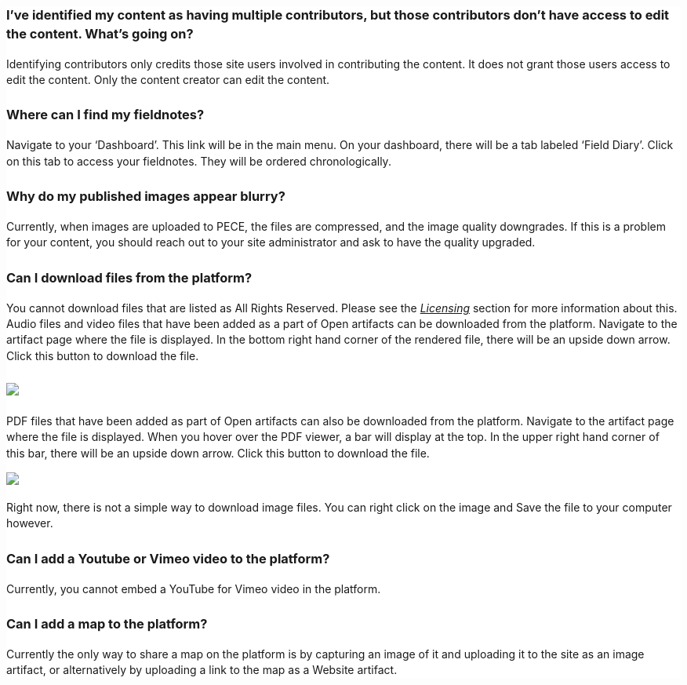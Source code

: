 ### I’ve identified my content as having multiple contributors, but those contributors don’t have access to edit the content. What’s going on?

Identifying contributors only credits those site users involved in
contributing the content. It does not grant those users access to edit
the content. Only the content creator can edit the content.

### Where can I find my fieldnotes?

Navigate to your ‘Dashboard’. This link will be in the main menu. On
your dashboard, there will be a tab labeled ‘Field Diary’. Click on this
tab to access your fieldnotes. They will be ordered chronologically.

### Why do my published images appear blurry?

Currently, when images are uploaded to PECE, the files are compressed,
and the image quality downgrades. If this is a problem for your content,
you should reach out to your site administrator and ask to have the
quality upgraded.

### Can I download files from the platform?

You cannot download files that are listed as All Rights Reserved. Please
see the [*Licensing*](../licensing) section for more information about
this. Audio files and video files that have been added as a part of Open
artifacts can be downloaded from the platform. Navigate to the artifact
page where the file is displayed. In the bottom right hand corner of the
rendered file, there will be an upside down arrow. Click this button to
download the file.

### ![](media/download.png)

PDF files that have been added as part of Open artifacts can also be
downloaded from the platform. Navigate to the artifact page where the
file is displayed. When you hover over the PDF viewer, a bar will
display at the top. In the upper right hand corner of this bar, there
will be an upside down arrow. Click this button to download the file.

![](media/pdfdownload.png)

Right now, there is not a simple way to download image files. You can
right click on the image and Save the file to your computer however.

### Can I add a Youtube or Vimeo video to the platform?

Currently, you cannot embed a YouTube for Vimeo video in the platform.

### Can I add a map to the platform?

Currently the only way to share a map on the platform is by capturing an
image of it and uploading it to the site as an image artifact, or
alternatively by uploading a link to the map as a Website artifact.
